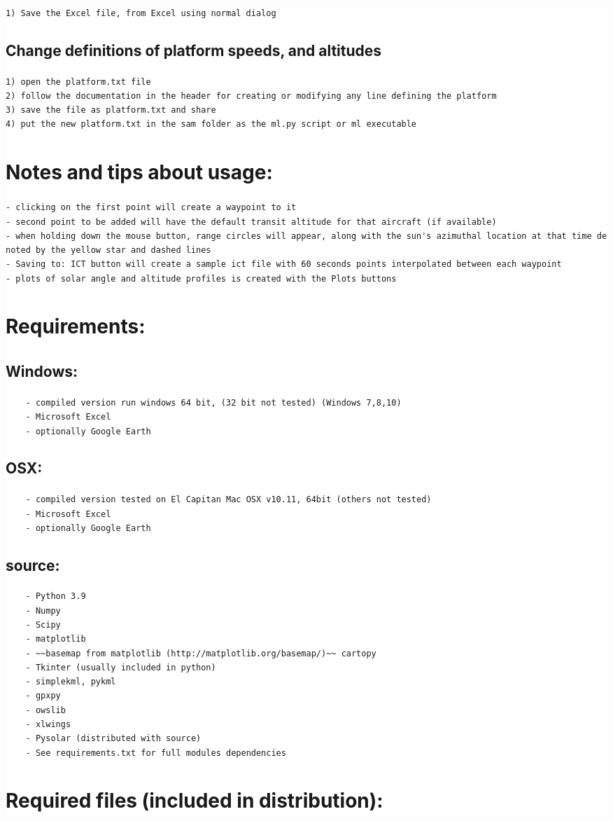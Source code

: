     1) Save the Excel file, from Excel using normal dialog
    
## Change definitions of platform speeds, and altitudes
    1) open the platform.txt file
    2) follow the documentation in the header for creating or modifying any line defining the platform
    3) save the file as platform.txt and share
    4) put the new platform.txt in the sam folder as the ml.py script or ml executable
    
# Notes and tips about usage:

    - clicking on the first point will create a waypoint to it
    - second point to be added will have the default transit altitude for that aircraft (if available)
    - when holding down the mouse button, range circles will appear, along with the sun's azimuthal location at that time denoted by the yellow star and dashed lines
    - Saving to: ICT button will create a sample ict file with 60 seconds points interpolated between each waypoint
    - plots of solar angle and altitude profiles is created with the Plots buttons
    
# Requirements:

## Windows:
        - compiled version run windows 64 bit, (32 bit not tested) (Windows 7,8,10)
        - Microsoft Excel
        - optionally Google Earth
    
## OSX:
        - compiled version tested on El Capitan Mac OSX v10.11, 64bit (others not tested)
        - Microsoft Excel
        - optionally Google Earth
    
## source:
        - Python 3.9
        - Numpy
        - Scipy
        - matplotlib
        - ~~basemap from matplotlib (http://matplotlib.org/basemap/)~~ cartopy
        - Tkinter (usually included in python)
        - simplekml, pykml
        - gpxpy
        - owslib
        - xlwings
        - Pysolar (distributed with source)
        - See requirements.txt for full modules dependencies
        
# Required files (included in distribution):
